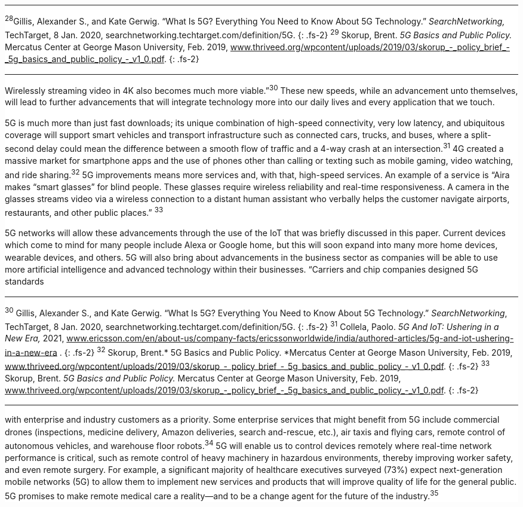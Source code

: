 
***
<sup>28</sup>Gillis, Alexander S., and Kate Gerwig. “What Is 5G? Everything You Need to Know About 5G Technology.” *SearchNetworking,* TechTarget, 8 Jan. 2020, searchnetworking.techtarget.com/definition/5G.
{: .fs-2}
<sup>29</sup> Skorup, Brent. *5G Basics and Public Policy.* Mercatus Center at George Mason University, Feb. 2019, www.thriveed.org/wpcontent/uploads/2019/03/skorup_-_policy_brief_-_5g_basics_and_public_policy_-_v1_0.pdf.
{: .fs-2}
***

Wirelessly streaming video in 4K also becomes much more viable.”<sup>30</sup> These new speeds, while an advancement unto themselves, will lead to further advancements that will integrate technology more into our daily lives and every application that we touch. 

5G is much more than just fast downloads; its unique combination of high-speed connectivity, very low latency, and ubiquitous coverage will support smart vehicles and transport infrastructure such as connected cars, trucks, and buses, where a split-second delay could mean the difference between a smooth flow of traffic and a 4-way crash at an intersection.<sup>31</sup> 4G created a massive market for smartphone apps and the use of phones other than calling or texting such as mobile gaming, video watching, and ride sharing.<sup>32</sup> 5G improvements means more services and, with that, high-speed services. An example of a service is “Aira makes “smart glasses” for blind people. These glasses require wireless reliability and real-time responsiveness. A camera in the glasses streams video via a wireless connection to a distant human assistant who verbally helps the customer navigate airports, restaurants, and other public places.” <sup>33</sup>

5G networks will allow these advancements through the use of the IoT that was briefly discussed in this paper. Current devices which come to mind for many people include Alexa or Google home, but this will soon expand into many more home devices, wearable devices, and others. 5G will also bring about advancements in the business sector as companies will be able to use more artificial intelligence and advanced technology within their businesses. “Carriers and chip companies designed 5G standards

***
<sup>30</sup> Gillis, Alexander S., and Kate Gerwig. “What Is 5G? Everything You Need to Know About 5G Technology.” *SearchNetworking*, TechTarget, 8 Jan. 2020, searchnetworking.techtarget.com/definition/5G.
{: .fs-2}
<sup>31</sup> Collela, Paolo. *5G And IoT: Ushering in a New Era,* 2021, www.ericsson.com/en/about-us/company-facts/ericssonworldwide/india/authored-articles/5g-and-iot-ushering-in-a-new-era . 
{: .fs-2}
<sup>32</sup> Skorup, Brent.* 5G Basics and Public Policy. *Mercatus Center at George Mason University, Feb. 2019, www.thriveed.org/wpcontent/uploads/2019/03/skorup_-_policy_brief_-_5g_basics_and_public_policy_-_v1_0.pdf. 
{: .fs-2}
<sup>33</sup> Skorup, Brent. *5G Basics and Public Policy.* Mercatus Center at George Mason University, Feb. 2019, www.thriveed.org/wpcontent/uploads/2019/03/skorup_-_policy_brief_-_5g_basics_and_public_policy_-_v1_0.pdf.
{: .fs-2}
***

with enterprise and industry customers as a priority. Some enterprise services that might benefit from 5G include commercial drones (inspections, medicine delivery, Amazon deliveries, search and-rescue, etc.), air taxis and flying cars, remote control of autonomous vehicles, and warehouse floor robots.<sup>34</sup> 5G will enable us to control devices remotely where real-time network performance is critical, such as remote control of heavy machinery in hazardous environments, thereby improving worker safety, and even remote surgery. For example, a significant majority of healthcare executives surveyed (73%) expect next-generation mobile networks (5G) to allow them to implement new services and products that will improve quality of life for the general public. 5G promises to make remote medical care a reality—and to be a change agent for the future of the industry.<sup>35</sup>

